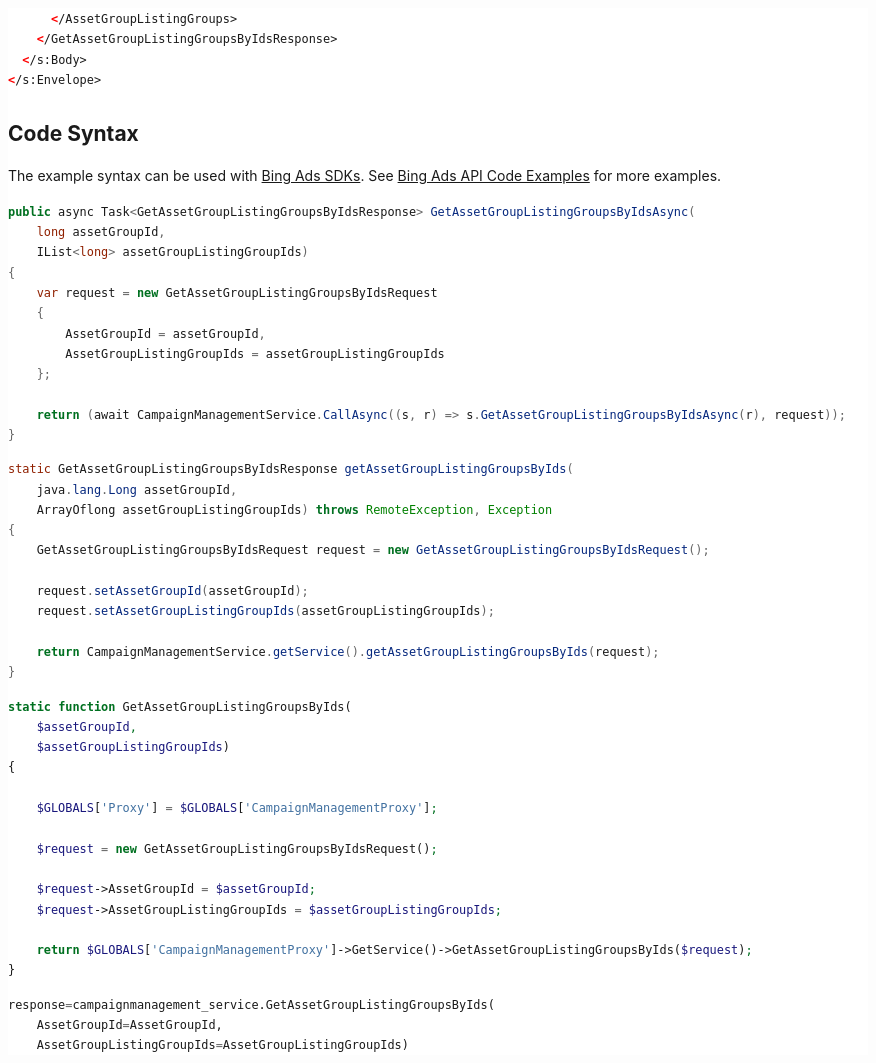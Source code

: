 ```xml
      </AssetGroupListingGroups>
    </GetAssetGroupListingGroupsByIdsResponse>
  </s:Body>
</s:Envelope>
```

## <a name="example"></a>Code Syntax
The example syntax can be used with [Bing Ads SDKs](../guides/client-libraries.md). See [Bing Ads API Code Examples](../guides/code-examples.md) for more examples.
```csharp
public async Task<GetAssetGroupListingGroupsByIdsResponse> GetAssetGroupListingGroupsByIdsAsync(
	long assetGroupId,
	IList<long> assetGroupListingGroupIds)
{
	var request = new GetAssetGroupListingGroupsByIdsRequest
	{
		AssetGroupId = assetGroupId,
		AssetGroupListingGroupIds = assetGroupListingGroupIds
	};

	return (await CampaignManagementService.CallAsync((s, r) => s.GetAssetGroupListingGroupsByIdsAsync(r), request));
}
```
```java
static GetAssetGroupListingGroupsByIdsResponse getAssetGroupListingGroupsByIds(
	java.lang.Long assetGroupId,
	ArrayOflong assetGroupListingGroupIds) throws RemoteException, Exception
{
	GetAssetGroupListingGroupsByIdsRequest request = new GetAssetGroupListingGroupsByIdsRequest();

	request.setAssetGroupId(assetGroupId);
	request.setAssetGroupListingGroupIds(assetGroupListingGroupIds);

	return CampaignManagementService.getService().getAssetGroupListingGroupsByIds(request);
}
```
```php
static function GetAssetGroupListingGroupsByIds(
	$assetGroupId,
	$assetGroupListingGroupIds)
{

	$GLOBALS['Proxy'] = $GLOBALS['CampaignManagementProxy'];

	$request = new GetAssetGroupListingGroupsByIdsRequest();

	$request->AssetGroupId = $assetGroupId;
	$request->AssetGroupListingGroupIds = $assetGroupListingGroupIds;

	return $GLOBALS['CampaignManagementProxy']->GetService()->GetAssetGroupListingGroupsByIds($request);
}
```
```python
response=campaignmanagement_service.GetAssetGroupListingGroupsByIds(
	AssetGroupId=AssetGroupId,
	AssetGroupListingGroupIds=AssetGroupListingGroupIds)
```
